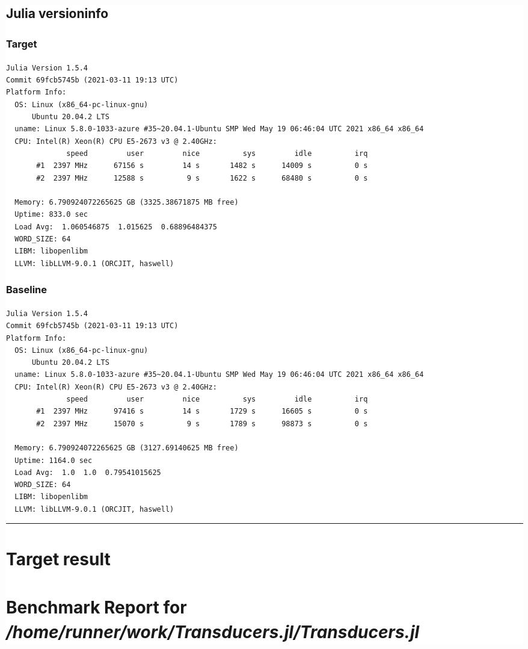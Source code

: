 ## Julia versioninfo

### Target
```
Julia Version 1.5.4
Commit 69fcb5745b (2021-03-11 19:13 UTC)
Platform Info:
  OS: Linux (x86_64-pc-linux-gnu)
      Ubuntu 20.04.2 LTS
  uname: Linux 5.8.0-1033-azure #35~20.04.1-Ubuntu SMP Wed May 19 06:46:04 UTC 2021 x86_64 x86_64
  CPU: Intel(R) Xeon(R) CPU E5-2673 v3 @ 2.40GHz: 
              speed         user         nice          sys         idle          irq
       #1  2397 MHz      67156 s         14 s       1482 s      14009 s          0 s
       #2  2397 MHz      12588 s          9 s       1622 s      68480 s          0 s
       
  Memory: 6.790924072265625 GB (3325.38671875 MB free)
  Uptime: 833.0 sec
  Load Avg:  1.060546875  1.015625  0.68896484375
  WORD_SIZE: 64
  LIBM: libopenlibm
  LLVM: libLLVM-9.0.1 (ORCJIT, haswell)
```

### Baseline
```
Julia Version 1.5.4
Commit 69fcb5745b (2021-03-11 19:13 UTC)
Platform Info:
  OS: Linux (x86_64-pc-linux-gnu)
      Ubuntu 20.04.2 LTS
  uname: Linux 5.8.0-1033-azure #35~20.04.1-Ubuntu SMP Wed May 19 06:46:04 UTC 2021 x86_64 x86_64
  CPU: Intel(R) Xeon(R) CPU E5-2673 v3 @ 2.40GHz: 
              speed         user         nice          sys         idle          irq
       #1  2397 MHz      97416 s         14 s       1729 s      16605 s          0 s
       #2  2397 MHz      15070 s          9 s       1789 s      98873 s          0 s
       
  Memory: 6.790924072265625 GB (3127.69140625 MB free)
  Uptime: 1164.0 sec
  Load Avg:  1.0  1.0  0.79541015625
  WORD_SIZE: 64
  LIBM: libopenlibm
  LLVM: libLLVM-9.0.1 (ORCJIT, haswell)
```

---
# Target result
# Benchmark Report for */home/runner/work/Transducers.jl/Transducers.jl*
